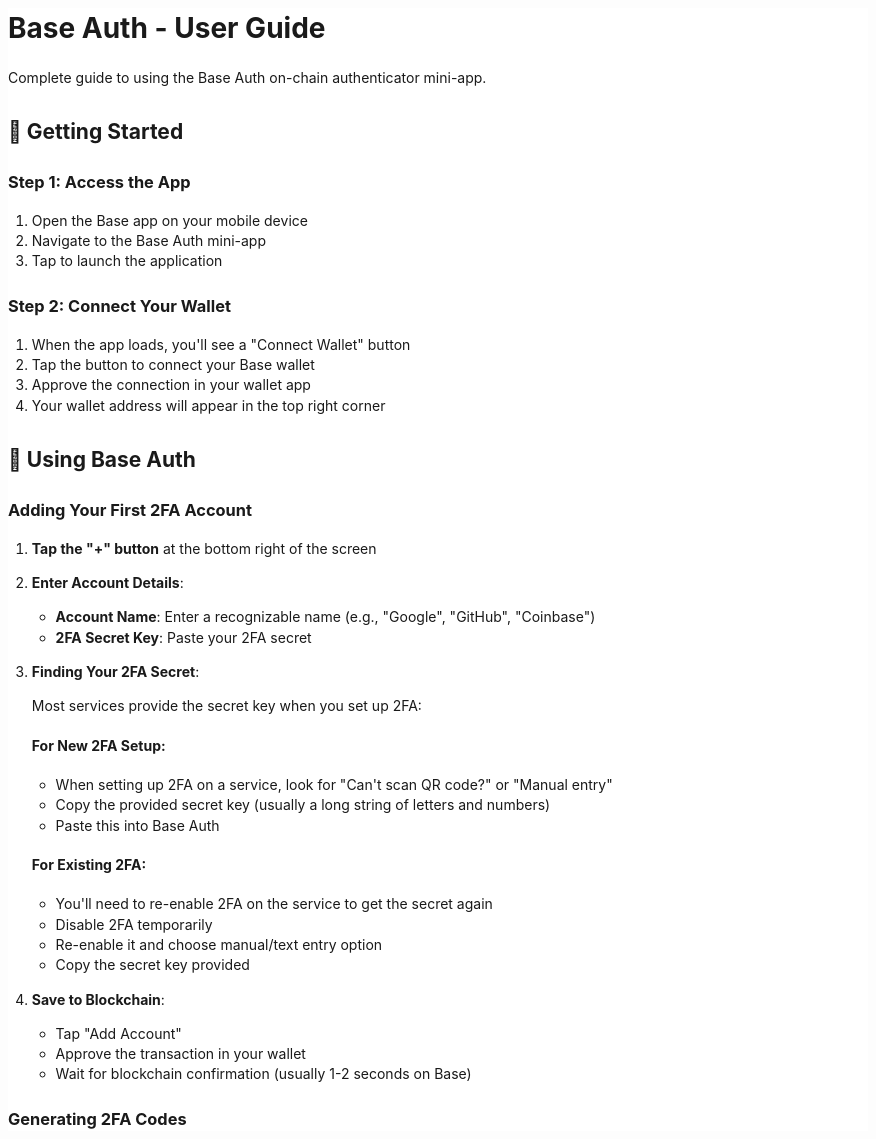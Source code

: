 # Base Auth - User Guide

Complete guide to using the Base Auth on-chain authenticator mini-app.

## 🚀 Getting Started

### Step 1: Access the App

1. Open the Base app on your mobile device
2. Navigate to the Base Auth mini-app
3. Tap to launch the application

### Step 2: Connect Your Wallet

1. When the app loads, you'll see a "Connect Wallet" button
2. Tap the button to connect your Base wallet
3. Approve the connection in your wallet app
4. Your wallet address will appear in the top right corner

## 📱 Using Base Auth

### Adding Your First 2FA Account

1. **Tap the "+" button** at the bottom right of the screen

2. **Enter Account Details**:
   - **Account Name**: Enter a recognizable name (e.g., "Google", "GitHub", "Coinbase")
   - **2FA Secret Key**: Paste your 2FA secret

3. **Finding Your 2FA Secret**:
   
   Most services provide the secret key when you set up 2FA:

   #### For New 2FA Setup:
   - When setting up 2FA on a service, look for "Can't scan QR code?" or "Manual entry"
   - Copy the provided secret key (usually a long string of letters and numbers)
   - Paste this into Base Auth
   
   #### For Existing 2FA:
   - You'll need to re-enable 2FA on the service to get the secret again
   - Disable 2FA temporarily
   - Re-enable it and choose manual/text entry option
   - Copy the secret key provided

4. **Save to Blockchain**:
   - Tap "Add Account"
   - Approve the transaction in your wallet
   - Wait for blockchain confirmation (usually 1-2 seconds on Base)

### Generating 2FA Codes
